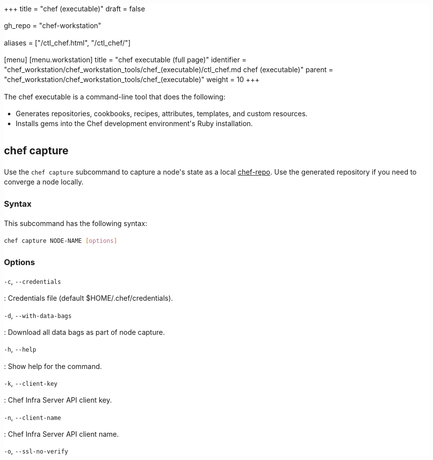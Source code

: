 +++
title = "chef (executable)"
draft = false

gh_repo = "chef-workstation"

aliases = ["/ctl_chef.html", "/ctl_chef/"]

[menu]
  [menu.workstation]
    title = "chef executable (full page)"
    identifier = "chef_workstation/chef_workstation_tools/chef_(executable)/ctl_chef.md chef (executable)"
    parent = "chef_workstation/chef_workstation_tools/chef_(executable)"
    weight = 10
+++


The chef executable is a command-line tool that does the following:

- Generates repositories, cookbooks, recipes, attributes, templates, and custom resources.
- Installs gems into the Chef development environment's Ruby installation.

## chef capture

Use the `chef capture` subcommand to capture a node's state as a local [chef-repo](/chef_repo/). Use the generated repository if you need to converge a node locally.

### Syntax

This subcommand has the following syntax:

``` bash
chef capture NODE-NAME [options]
```

### Options

`-c`, `--credentials`

: Credentials file (default $HOME/.chef/credentials).

`-d`, `--with-data-bags`

: Download all data bags as part of node capture.

`-h`, `--help`

: Show help for the command.

`-k`, `--client-key`

: Chef Infra Server API client key.

`-n`, `--client-name`

: Chef Infra Server API client name.

`-o`, `--ssl-no-verify`
